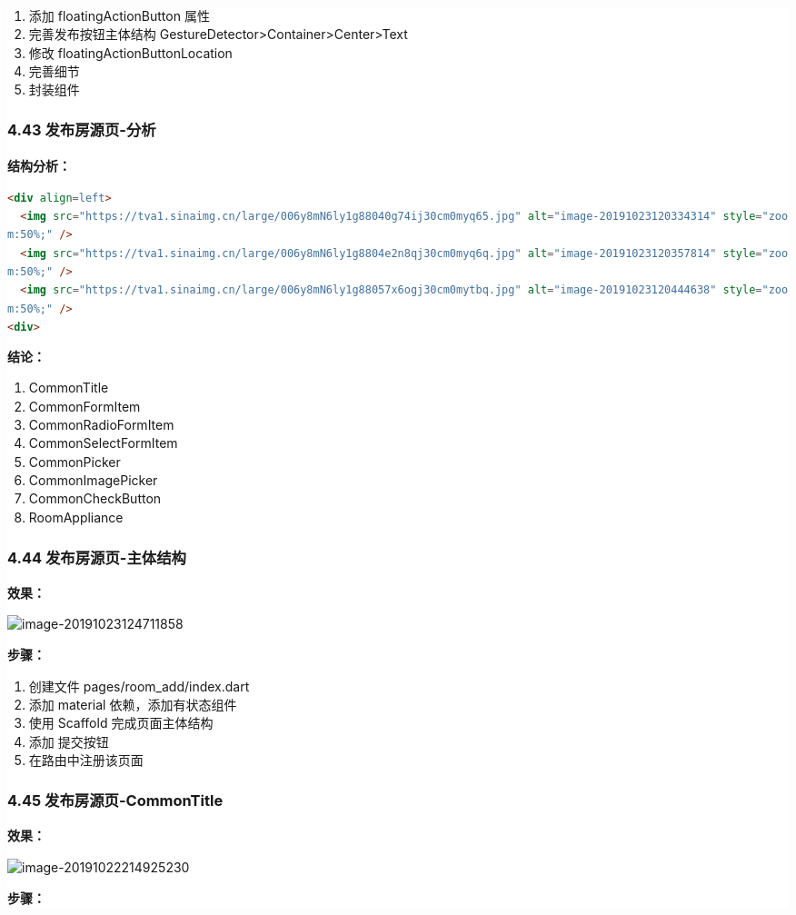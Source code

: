 1. 添加 floatingActionButton 属性
2. 完善发布按钮主体结构 GestureDetector>Container>Center>Text
3. 修改 floatingActionButtonLocation
4. 完善细节
5. 封装组件

### 4.43 发布房源页-分析

**结构分析：**

```html
<div align=left>
  <img src="https://tva1.sinaimg.cn/large/006y8mN6ly1g88040g74ij30cm0myq65.jpg" alt="image-20191023120334314" style="zoom:50%;" />
  <img src="https://tva1.sinaimg.cn/large/006y8mN6ly1g8804e2n8qj30cm0myq6q.jpg" alt="image-20191023120357814" style="zoom:50%;" />
  <img src="https://tva1.sinaimg.cn/large/006y8mN6ly1g88057x6ogj30cm0mytbq.jpg" alt="image-20191023120444638" style="zoom:50%;" />
<div>
```
**结论：**

1. CommonTitle
2. CommonFormItem
3. CommonRadioFormItem
4. CommonSelectFormItem
5. CommonPicker
6. CommonImagePicker
7. CommonCheckButton
8. RoomAppliance

### 4.44 发布房源页-主体结构

**效果：**

![image-20191023124711858](https://tva1.sinaimg.cn/large/006y8mN6ly1g881ddpchrj30cm0my40q.jpg)



**步骤：**

1. 创建文件 pages/room_add/index.dart
2. 添加 material 依赖，添加有状态组件
3. 使用 Scaffold 完成页面主体结构
4. 添加 提交按钮
5. 在路由中注册该页面

### 4.45 发布房源页-CommonTitle

**效果：**

![image-20191022214925230](https://tva1.sinaimg.cn/large/006y8mN6ly1g87bf7gl5wj30cm0myacj.jpg)

**步骤：**
